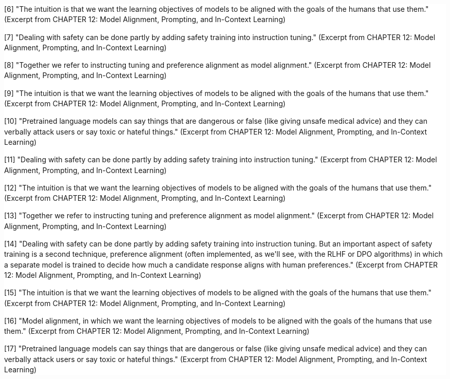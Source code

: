 [6] "The intuition is that we want the learning objectives of models to be aligned with the goals of the humans that use them." (Excerpt from CHAPTER 12: Model Alignment, Prompting, and In-Context Learning)

[7] "Dealing with safety can be done partly by adding safety training into instruction tuning." (Excerpt from CHAPTER 12: Model Alignment, Prompting, and In-Context Learning)

[8] "Together we refer to instructing tuning and preference alignment as model alignment." (Excerpt from CHAPTER 12: Model Alignment, Prompting, and In-Context Learning)

[9] "The intuition is that we want the learning objectives of models to be aligned with the goals of the humans that use them." (Excerpt from CHAPTER 12: Model Alignment, Prompting, and In-Context Learning)

[10] "Pretrained language models can say things that are dangerous or false (like giving unsafe medical advice) and they can verbally attack users or say toxic or hateful things." (Excerpt from CHAPTER 12: Model Alignment, Prompting, and In-Context Learning)

[11] "Dealing with safety can be done partly by adding safety training into instruction tuning." (Excerpt from CHAPTER 12: Model Alignment, Prompting, and In-Context Learning)

[12] "The intuition is that we want the learning objectives of models to be aligned with the goals of the humans that use them." (Excerpt from CHAPTER 12: Model Alignment, Prompting, and In-Context Learning)

[13] "Together we refer to instructing tuning and preference alignment as model alignment." (Excerpt from CHAPTER 12: Model Alignment, Prompting, and In-Context Learning)

[14] "Dealing with safety can be done partly by adding safety training into instruction tuning. But an important aspect of safety training is a second technique, preference alignment (often implemented, as we'll see, with the RLHF or DPO algorithms) in which a separate model is trained to decide how much a candidate response aligns with human preferences." (Excerpt from CHAPTER 12: Model Alignment, Prompting, and In-Context Learning)

[15] "The intuition is that we want the learning objectives of models to be aligned with the goals of the humans that use them." (Excerpt from CHAPTER 12: Model Alignment, Prompting, and In-Context Learning)

[16] "Model alignment, in which we want the learning objectives of models to be aligned with the goals of the humans that use them." (Excerpt from CHAPTER 12: Model Alignment, Prompting, and In-Context Learning)

[17] "Pretrained language models can say things that are dangerous or false (like giving unsafe medical advice) and they can verbally attack users or say toxic or hateful things." (Excerpt from CHAPTER 12: Model Alignment, Prompting, and In-Context Learning)